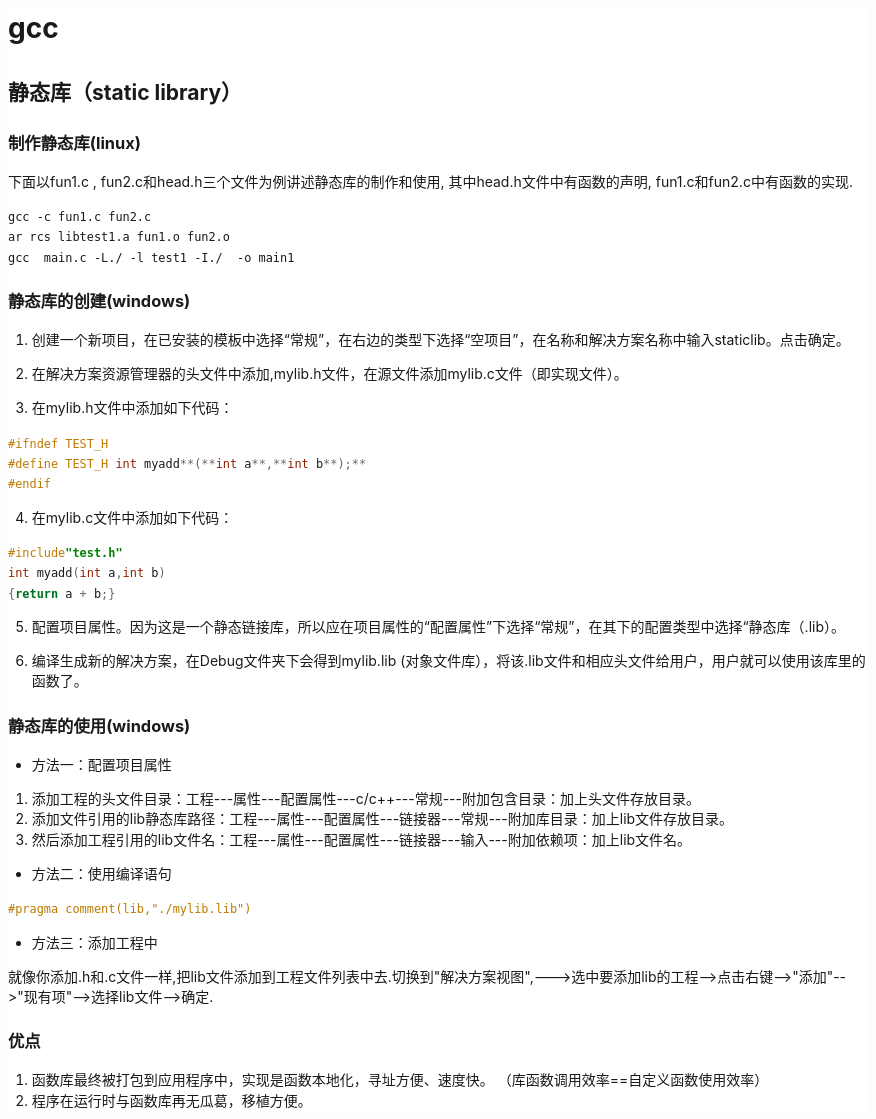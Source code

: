 # gcc

## 静态库（static library）

### 制作静态库(linux)
下面以fun1.c , fun2.c和head.h三个文件为例讲述静态库的制作和使用, 其中head.h文件中有函数的声明,  fun1.c和fun2.c中有函数的实现.
```shell
gcc -c fun1.c fun2.c
ar rcs libtest1.a fun1.o fun2.o
gcc  main.c -L./ -l test1 -I./  -o main1
```
### 静态库的创建(windows)

1. 创建一个新项目，在已安装的模板中选择“常规”，在右边的类型下选择“空项目”，在名称和解决方案名称中输入staticlib。点击确定。

2. 在解决方案资源管理器的头文件中添加,mylib.h文件，在源文件添加mylib.c文件（即实现文件）。

3. 在mylib.h文件中添加如下代码：
```C++
#ifndef TEST_H
#define TEST_H int myadd**(**int a**,**int b**);**
#endif
```
4. 在mylib.c文件中添加如下代码：
```C
#include"test.h"
int myadd(int a,int b)
{return a + b;} 
```
5. 配置项目属性。因为这是一个静态链接库，所以应在项目属性的“配置属性”下选择“常规”，在其下的配置类型中选择“静态库（.lib）。

6. 编译生成新的解决方案，在Debug文件夹下会得到mylib.lib (对象文件库），将该.lib文件和相应头文件给用户，用户就可以使用该库里的函数了。


### 静态库的使用(windows)

- 方法一：配置项目属性

1. 添加工程的头文件目录：工程---属性---配置属性---c/c++---常规---附加包含目录：加上头文件存放目录。
2. 添加文件引用的lib静态库路径：工程---属性---配置属性---链接器---常规---附加库目录：加上lib文件存放目录。
3.  然后添加工程引用的lib文件名：工程---属性---配置属性---链接器---输入---附加依赖项：加上lib文件名。

- 方法二：使用编译语句
```C
#pragma comment(lib,"./mylib.lib")
```
- 方法三：添加工程中

就像你添加.h和.c文件一样,把lib文件添加到工程文件列表中去.切换到"解决方案视图",--->选中要添加lib的工程-->点击右键-->"添加"-->"现有项"-->选择lib文件-->确定.


### 优点
1. 函数库最终被打包到应用程序中，实现是函数本地化，寻址方便、速度快。
（库函数调用效率==自定义函数使用效率）
2. 程序在运行时与函数库再无瓜葛，移植方便。
